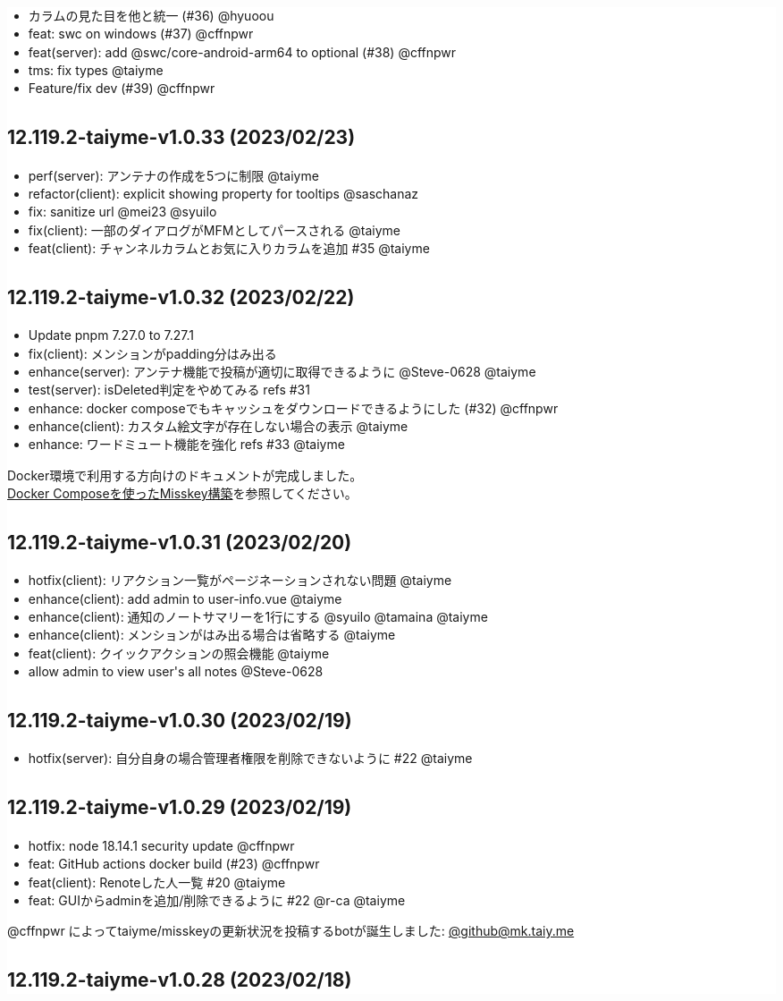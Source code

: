 - カラムの見た目を他と統一 (#36) @hyuoou
- feat: swc on windows (#37) @cffnpwr
- feat(server): add @swc/core-android-arm64 to optional (#38) @cffnpwr
- tms: fix types @taiyme
- Feature/fix dev (#39) @cffnpwr

## 12.119.2-taiyme-v1.0.33 (2023/02/23)

- perf(server): アンテナの作成を5つに制限 @taiyme
- refactor(client): explicit showing property for tooltips @saschanaz
- fix: sanitize url @mei23 @syuilo
- fix(client): 一部のダイアログがMFMとしてパースされる @taiyme
- feat(client): チャンネルカラムとお気に入りカラムを追加 #35 @taiyme

## 12.119.2-taiyme-v1.0.32 (2023/02/22)

- Update pnpm 7.27.0 to 7.27.1
- fix(client): メンションがpadding分はみ出る
- enhance(server): アンテナ機能で投稿が適切に取得できるように @Steve-0628 @taiyme
- test(server): isDeleted判定をやめてみる refs #31
- enhance: docker composeでもキャッシュをダウンロードできるようにした (#32) @cffnpwr
- enhance(client): カスタム絵文字が存在しない場合の表示 @taiyme
- enhance: ワードミュート機能を強化 refs #33 @taiyme

Docker環境で利用する方向けのドキュメントが完成しました。  
[Docker Composeを使ったMisskey構築](./docs/install-docker.md)を参照してください。

## 12.119.2-taiyme-v1.0.31 (2023/02/20)

- hotfix(client): リアクション一覧がページネーションされない問題 @taiyme
- enhance(client): add admin to user-info.vue @taiyme
- enhance(client): 通知のノートサマリーを1行にする @syuilo @tamaina @taiyme
- enhance(client): メンションがはみ出る場合は省略する @taiyme
- feat(client): クイックアクションの照会機能 @taiyme
- allow admin to view user's all notes @Steve-0628

## 12.119.2-taiyme-v1.0.30 (2023/02/19)

- hotfix(server): 自分自身の場合管理者権限を削除できないように #22 @taiyme

## 12.119.2-taiyme-v1.0.29 (2023/02/19)

- hotfix: node 18.14.1 security update @cffnpwr
- feat: GitHub actions docker build (#23) @cffnpwr
- feat(client): Renoteした人一覧 #20 @taiyme
- feat: GUIからadminを追加/削除できるように #22 @r-ca @taiyme

@cffnpwr によってtaiyme/misskeyの更新状況を投稿するbotが誕生しました: [@github@mk.taiy.me](https://mk.taiy.me/@github)

## 12.119.2-taiyme-v1.0.28 (2023/02/18)
